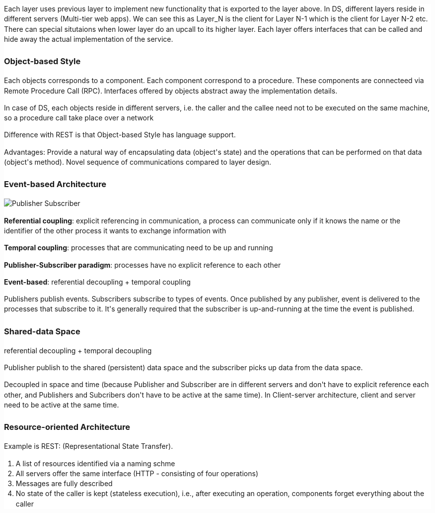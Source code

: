 Each layer uses previous layer to implement new functionality that is exported to the layer above. In DS, different layers reside in different servers (Multi-tier web apps). We can see this as Layer_N is the client for Layer N-1 which is the client for Layer N-2 etc. There can special situtaions when lower layer do an upcall to its higher layer. Each layer offers interfaces that can be called and hide away the actual implementation of the service.


### Object-based Style

Each objects corresponds to a component. Each component correspond to a procedure. These components are connecteed via Remote Procedure Call (RPC). Interfaces offered by objects abstract away the implementation details. 

In case of DS, each objects reside in different servers, i.e. the caller and the callee need not to be executed on the same machine, so a procedure call take place over a network

Difference with REST is that Object-based Style has language support. 

Advantages: Provide a natural way of encapsulating data (object's state) and the operations that can be performed on that data (object's method). Novel sequence of communications compared to layer design.

### Event-based Architecture

![Publisher Subscriber](/images/PublisherSubscriber.png)

**Referential coupling**: explicit referencing in communication, a process can communicate only if it knows the name or the identifier of the other process it wants to exchange information with

**Temporal coupling**: processes that are communicating need to be up and running

**Publisher-Subscriber paradigm**: processes have no explicit reference to each other

**Event-based**: referential decoupling + temporal coupling

Publishers publish events. Subscribers subscribe to types of events. Once published by any publisher, event is delivered to the processes that subscribe to it. It's generally required that the subscriber is up-and-running at the time the event is published.

### Shared-data Space

referential decoupling + temporal decoupling

Publisher publish to the shared (persistent) data space and the subscriber picks up data from the data space.

Decoupled in space and time (because Publisher and Subscriber are in different servers and don't have to explicit reference each other, and Publishers and Subcribers don't have to be active at the same time). In Client-server architecture, client and server need to be active at the same time.

### Resource-oriented Architecture

Example is REST: (Representational State Transfer).

1. A list of resources identified via a naming schme
2. All servers offer the same interface (HTTP - consisting of four operations)
3. Messages are fully described
4. No state of the caller is kept (stateless execution), i.e., after executing an operation, components forget everything about the caller
